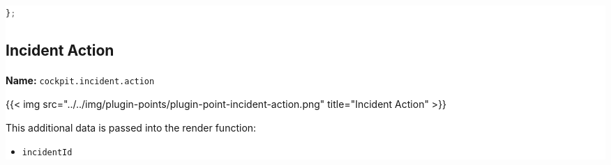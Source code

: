 ```javascript
};
```

## Incident Action

**Name:** `cockpit.incident.action`

{{< img src="../../img/plugin-points/plugin-point-incident-action.png" title="Incident Action" >}}

This additional data is passed into the render function:

  * `incidentId`
